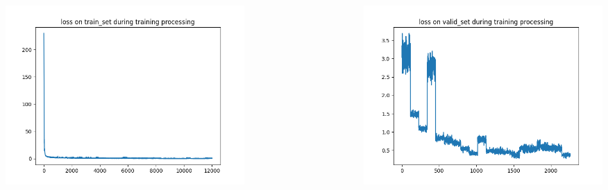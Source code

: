 <div align=center >
<img src = "./figout/train_loss.png" width = 40% height = 40% align=left>
<img src = "./figout/valid_loss.png" width = 40% height = 40% align=right>
</div>
